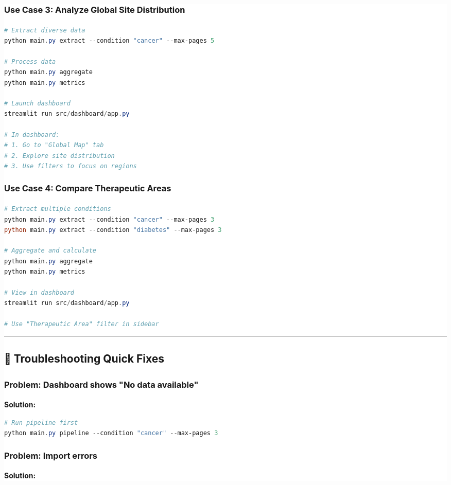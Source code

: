 ### Use Case 3: Analyze Global Site Distribution

```powershell
# Extract diverse data
python main.py extract --condition "cancer" --max-pages 5

# Process data
python main.py aggregate
python main.py metrics

# Launch dashboard
streamlit run src/dashboard/app.py

# In dashboard:
# 1. Go to "Global Map" tab
# 2. Explore site distribution
# 3. Use filters to focus on regions
```

### Use Case 4: Compare Therapeutic Areas

```powershell
# Extract multiple conditions
python main.py extract --condition "cancer" --max-pages 3
python main.py extract --condition "diabetes" --max-pages 3

# Aggregate and calculate
python main.py aggregate
python main.py metrics

# View in dashboard
streamlit run src/dashboard/app.py

# Use "Therapeutic Area" filter in sidebar
```

---

## 🔧 Troubleshooting Quick Fixes

### Problem: Dashboard shows "No data available"

**Solution:**

```powershell
# Run pipeline first
python main.py pipeline --condition "cancer" --max-pages 3
```

### Problem: Import errors

**Solution:**
